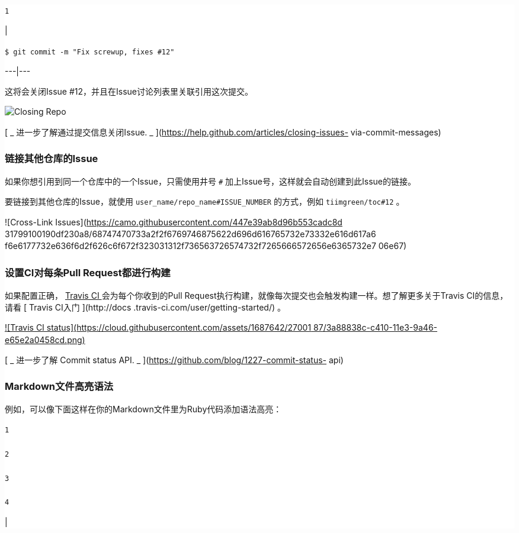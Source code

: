     
    
    1

|

    
    
    $ git commit -m "Fix screwup, fixes #12"  
  
---|---  
  
这将会关闭Issue #12，并且在Issue讨论列表里关联引用这次提交。

![Closing Repo](http://i.imgur.com/Uh1gZdx.png)

[ _ 进一步了解通过提交信息关闭Issue. _ ](https://help.github.com/articles/closing-issues-
via-commit-messages)

###  链接其他仓库的Issue

如果你想引用到同一个仓库中的一个Issue，只需使用井号 ` # ` 加上Issue号，这样就会自动创建到此Issue的链接。

要链接到其他仓库的Issue，就使用 ` user_name/repo_name#ISSUE_NUMBER ` 的方式，例如 `
tiimgreen/toc#12 ` 。

![Cross-Link Issues](https://camo.githubusercontent.com/447e39ab8d96b553cadc8d
31799100190df230a8/68747470733a2f2f6769746875622d696d616765732e73332e616d617a6
f6e6177732e636f6d2f626c6f672f323031312f736563726574732f7265666572656e6365732e7
06e67)

###  设置CI对每条Pull Request都进行构建

如果配置正确， [ Travis CI ](https://travis-ci.org/) 会为每个你收到的Pull
Request执行构建，就像每次提交也会触发构建一样。想了解更多关于Travis CI的信息，请看 [ Travis CI入门 ](http://docs
.travis-ci.com/user/getting-started/) 。

[ ![Travis CI status](https://cloud.githubusercontent.com/assets/1687642/27001
87/3a88838c-c410-11e3-9a46-e65e2a0458cd.png)
](https://github.com/octokit/octokit.rb/pull/452)

[ _ 进一步了解 Commit status API. _ ](https://github.com/blog/1227-commit-status-
api)

###  Markdown文件高亮语法

例如，可以像下面这样在你的Markdown文件里为Ruby代码添加语法高亮：

    
    
    1
    
    2
    
    3
    
    4

|

